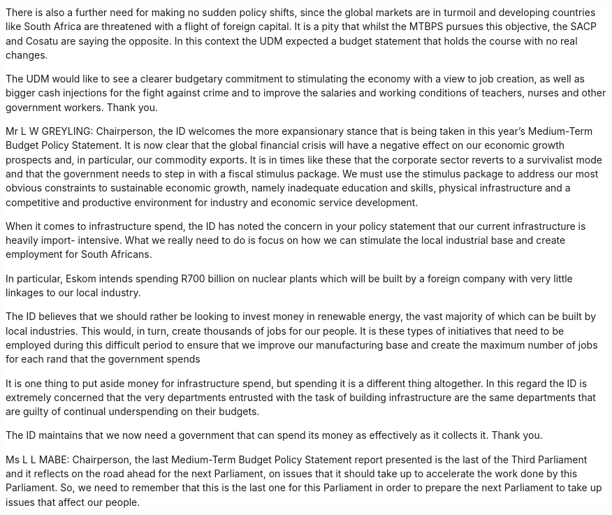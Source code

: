 There is also a further need for making no sudden policy shifts, since the
global markets are in turmoil and developing countries like South Africa
are threatened with a flight of foreign capital. It is a pity that whilst
the MTBPS pursues this objective, the SACP and Cosatu are saying the
opposite. In this context the UDM expected a budget statement that holds
the course with no real changes.

The UDM would like to see a clearer budgetary commitment to stimulating the
economy with a view to job creation, as well as bigger cash injections for
the fight against crime and to improve the salaries and working conditions
of teachers, nurses and other government workers. Thank you.

Mr L W GREYLING: Chairperson, the ID welcomes the more expansionary stance
that is being taken in this year’s Medium-Term Budget Policy Statement. It
is now clear that the global financial crisis will have a negative effect
on our economic growth prospects and, in particular, our commodity exports.
It is in times like these that the corporate sector reverts to a
survivalist mode and that the government needs to step in with a fiscal
stimulus package. We must use the stimulus package to address our most
obvious constraints to sustainable economic growth, namely inadequate
education and skills, physical infrastructure and a competitive and
productive environment for industry and economic service development.

When it comes to infrastructure spend, the ID has noted the concern in your
policy statement that our current infrastructure is heavily import-
intensive. What we really need to do is focus on how we can stimulate the
local industrial base and create employment for South Africans.

In particular, Eskom intends spending R700 billion on nuclear plants which
will be built by a foreign company with very little linkages to our local
industry.

The ID believes that we should rather be looking to invest money in
renewable energy, the vast majority of which can be built by local
industries. This would, in turn, create thousands of jobs for our people.
It is these types of initiatives that need to be employed during this
difficult period to ensure that we improve our manufacturing base and
create the maximum number of jobs for each rand that the government spends

It is one thing to put aside money for infrastructure spend, but spending
it is a different thing altogether. In this regard the ID is extremely
concerned that the very departments entrusted with the task of building
infrastructure are the same departments that are guilty of continual
underspending on their budgets.

The ID maintains that we now need a government that can spend its money as
effectively as it collects it. Thank you.

Ms L L MABE: Chairperson, the last Medium-Term Budget Policy Statement
report presented is the last of the Third Parliament and it reflects on the
road ahead for the next Parliament, on issues that it should take up to
accelerate the work done by this Parliament. So, we need to remember that
this is the last one for this Parliament in order to prepare the next
Parliament to take up issues that affect our people.
